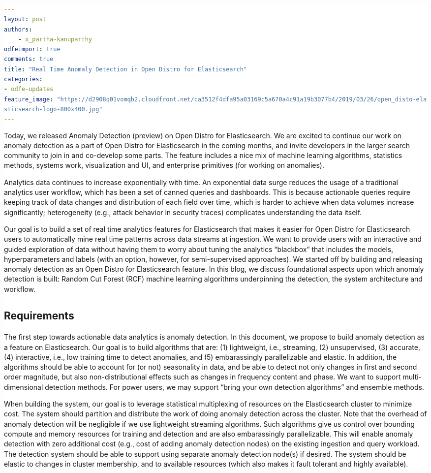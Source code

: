```yaml
---
layout: post
authors: 
    - x_partha-kanuparthy
odfeimport: true
comments: true
title: "Real Time Anomaly Detection in Open Distro for Elasticsearch"
categories:
- odfe-updates
feature_image: "https://d2908q01vomqb2.cloudfront.net/ca3512f4dfa95a03169c5a670a4c91a19b3077b4/2019/03/26/open_disto-elasticsearch-logo-800x400.jpg"
---
```

Today, we released Anomaly Detection (preview) on Open Distro for Elasticsearch. We are excited to continue our work on anomaly detection as a part of Open Distro for Elasticsearch in the coming months, and invite developers in the larger search community to join in and co-develop some parts. The feature includes a nice mix of machine learning algorithms, statistics methods, systems work, visualization and UI, and enterprise primitives (for working on anomalies).


Analytics data continues to increase exponentially with time. An exponential data surge reduces the usage of a traditional analytics user workflow, which has been a set of canned queries and dashboards. This is because actionable queries require keeping track of data changes and distribution of each field over time, which is harder to achieve when data volumes increase significantly; heterogeneity (e.g., attack behavior in security traces) complicates understanding the data itself.


Our goal is to build a set of real time analytics features for Elasticsearch that makes it easier for Open Distro for Elasticsearch users to automatically mine real time patterns across data streams at ingestion. We want to provide users with an interactive and guided exploration of data without having them to worry about tuning the analytics “blackbox” that includes the models, hyperparameters and labels (with an option, however, for semi-supervised approaches). We started off by building and releasing anomaly detection as an Open Distro for Elasticsearch feature. In this blog, we discuss foundational aspects upon which anomaly detection is built: Random Cut Forest (RCF) machine learning algorithms underpinning the detection, the system architecture and workflow.


## Requirements


The first step towards actionable data analytics is anomaly detection. In this document, we propose to build anomaly detection as a feature on Elasticsearch. Our goal is to build algorithms that are: (1) lightweight, i.e., streaming, (2) unsupervised, (3) accurate, (4) interactive, i.e., low training time to detect anomalies, and (5) embarassingly parallelizable and elastic. In addition, the algorithms should be able to account for (or not) seasonality in data, and be able to detect not only changes in first and second order magnitude, but also non-distributional effects such as changes in frequency content and phase. We want to support multi-dimensional detection methods. For power users, we may support “bring your own detection algorithms” and ensemble methods.


When building the system, our goal is to leverage statistical multiplexing of resources on the Elasticsearch cluster to minimize cost. The system should partition and distribute the work of doing anomaly detection across the cluster. Note that the overhead of anomaly detection will be negligible if we use lightweight streaming algorithms. Such algorithms give us control over bounding compute and memory resources for training and detection and are also embarassingly parallelizable. This will enable anomaly detection with zero additional cost (e.g., cost of adding anomaly detection nodes) on the existing ingestion and query workload. The detection system should be able to support using separate anomaly detection node(s) if desired. The system should be elastic to changes in cluster membership, and to available resources (which also makes it fault tolerant and highly available).

